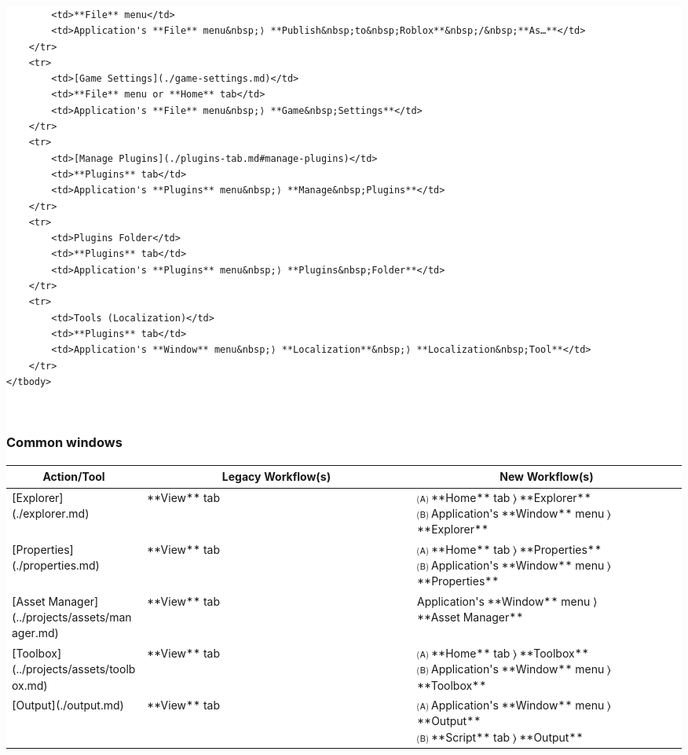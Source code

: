 			<td>**File** menu</td>
			<td>Application's **File** menu&nbsp;⟩ **Publish&nbsp;to&nbsp;Roblox**&nbsp;/&nbsp;**As…**</td>
		</tr>
		<tr>
			<td>[Game Settings](./game-settings.md)</td>
			<td>**File** menu or **Home** tab</td>
			<td>Application's **File** menu&nbsp;⟩ **Game&nbsp;Settings**</td>
		</tr>
		<tr>
			<td>[Manage Plugins](./plugins-tab.md#manage-plugins)</td>
			<td>**Plugins** tab</td>
			<td>Application's **Plugins** menu&nbsp;⟩ **Manage&nbsp;Plugins**</td>
		</tr>
		<tr>
			<td>Plugins Folder</td>
			<td>**Plugins** tab</td>
			<td>Application's **Plugins** menu&nbsp;⟩ **Plugins&nbsp;Folder**</td>
		</tr>
		<tr>
			<td>Tools (Localization)</td>
			<td>**Plugins** tab</td>
			<td>Application's **Window** menu&nbsp;⟩ **Localization**&nbsp;⟩ **Localization&nbsp;Tool**</td>
		</tr>
	</tbody>
</table>

<br /><h3>Common windows</h3>

<table size="small">
	<thead>
		<tr>
			<th width="20%">Action/Tool</th>
			<th width="40%">Legacy Workflow(s)</th>
			<th width="40%">New Workflow(s)</th>
		</tr>
	</thead>
	<tbody>
		<tr>
			<td>[Explorer](./explorer.md)</td>
			<td>**View** tab</td>
			<td>🄐 **Home** tab&nbsp;⟩ **Explorer**<br />🄑 Application's **Window** menu&nbsp;⟩ **Explorer**</td>
		</tr>
		<tr>
			<td>[Properties](./properties.md)</td>
			<td>**View** tab</td>
			<td>🄐 **Home** tab&nbsp;⟩ **Properties**<br />🄑 Application's **Window** menu&nbsp;⟩ **Properties**</td>
		</tr>
		<tr>
			<td>[Asset Manager](../projects/assets/manager.md)</td>
			<td>**View** tab</td>
			<td>Application's **Window** menu&nbsp;⟩ **Asset&nbsp;Manager**</td>
		</tr>
		<tr>
			<td>[Toolbox](../projects/assets/toolbox.md)</td>
			<td>**View** tab</td>
			<td>🄐 **Home** tab&nbsp;⟩ **Toolbox**<br />🄑 Application's **Window** menu&nbsp;⟩ **Toolbox**</td>
		</tr>
		<tr>
			<td>[Output](./output.md)</td>
			<td>**View** tab</td>
			<td>🄐 Application's **Window** menu&nbsp;⟩ **Output**<br />🄑 **Script** tab&nbsp;⟩ **Output**</td>
		</tr>